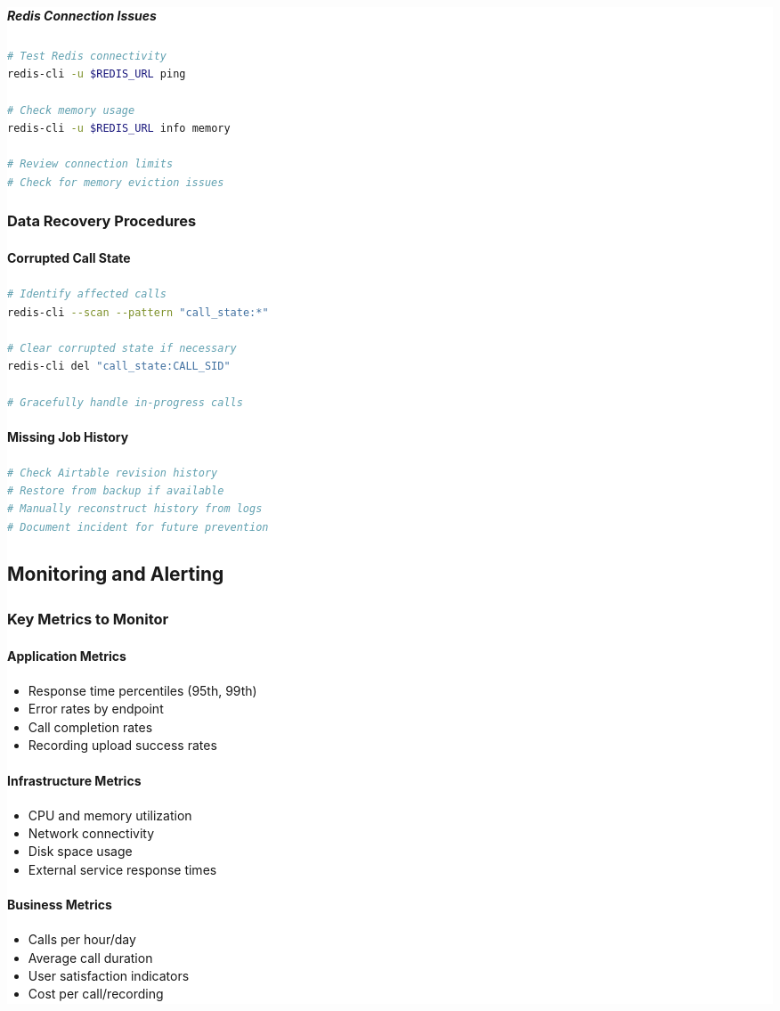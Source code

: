 ##### Redis Connection Issues
```bash
# Test Redis connectivity
redis-cli -u $REDIS_URL ping

# Check memory usage
redis-cli -u $REDIS_URL info memory

# Review connection limits
# Check for memory eviction issues
```

### Data Recovery Procedures

#### Corrupted Call State
```bash
# Identify affected calls
redis-cli --scan --pattern "call_state:*"

# Clear corrupted state if necessary
redis-cli del "call_state:CALL_SID"

# Gracefully handle in-progress calls
```

#### Missing Job History
```bash
# Check Airtable revision history
# Restore from backup if available
# Manually reconstruct history from logs
# Document incident for future prevention
```

## Monitoring and Alerting

### Key Metrics to Monitor

#### Application Metrics
- Response time percentiles (95th, 99th)
- Error rates by endpoint
- Call completion rates
- Recording upload success rates

#### Infrastructure Metrics
- CPU and memory utilization
- Network connectivity
- Disk space usage
- External service response times

#### Business Metrics
- Calls per hour/day
- Average call duration
- User satisfaction indicators
- Cost per call/recording
